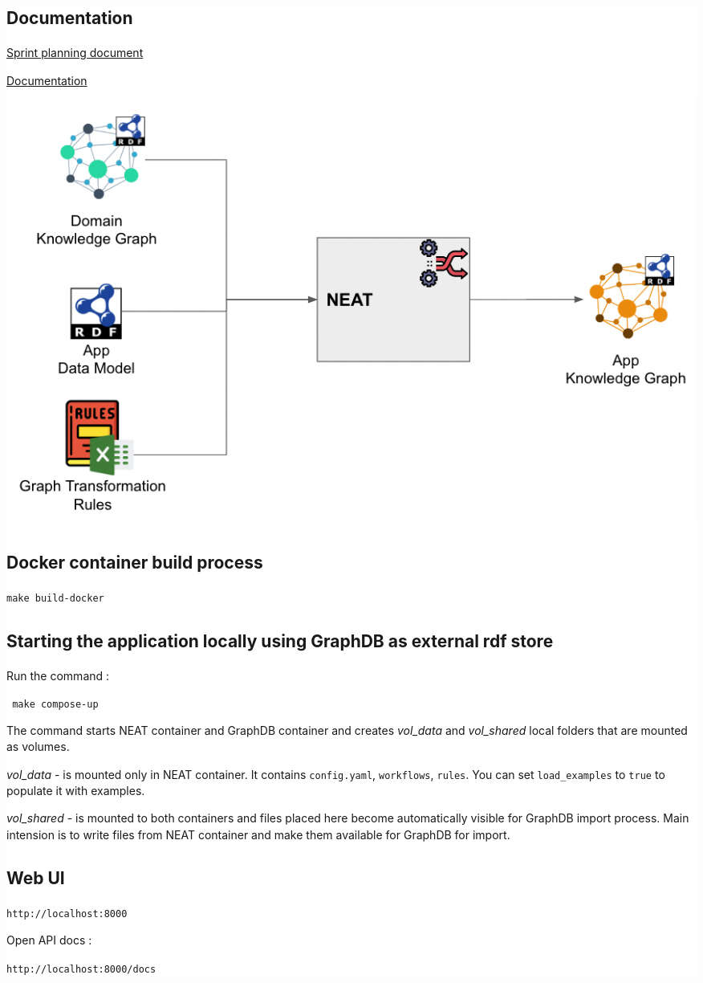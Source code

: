 
## Documentation
[Sprint planning document](https://docs.google.com/document/d/10AYSdZS4YZJdM69lZqLliaZZsbHbnPkjbNnOOjH4tK8/edit#)

[Documentation](https://neat-docs.app.cogniteapp.com/)

![](./docs/figs/high-level-io.png)


## Docker container build process


``` make build-docker ```

## Starting the application locally using GraphDB as external rdf store

Run the command :

``` make compose-up```

The command starts NEAT container and GraphDB container and creates *vol_data* and *vol_shared* local folders that are mounted as volumes.

*vol_data* - is mounted only in NEAT container. It contains `config.yaml`, `workflows`, `rules`. You can set `load_examples` to `true` to populate it with examples.

*vol_shared* - is mounted to both containers and files placed here become automatically visible for GraphDB import process. Main intension is to write files from NEAT container and make them available for GraphDB for import.


## Web UI

``` http://localhost:8000 ```

Open API docs :

``` http://localhost:8000/docs ```
```